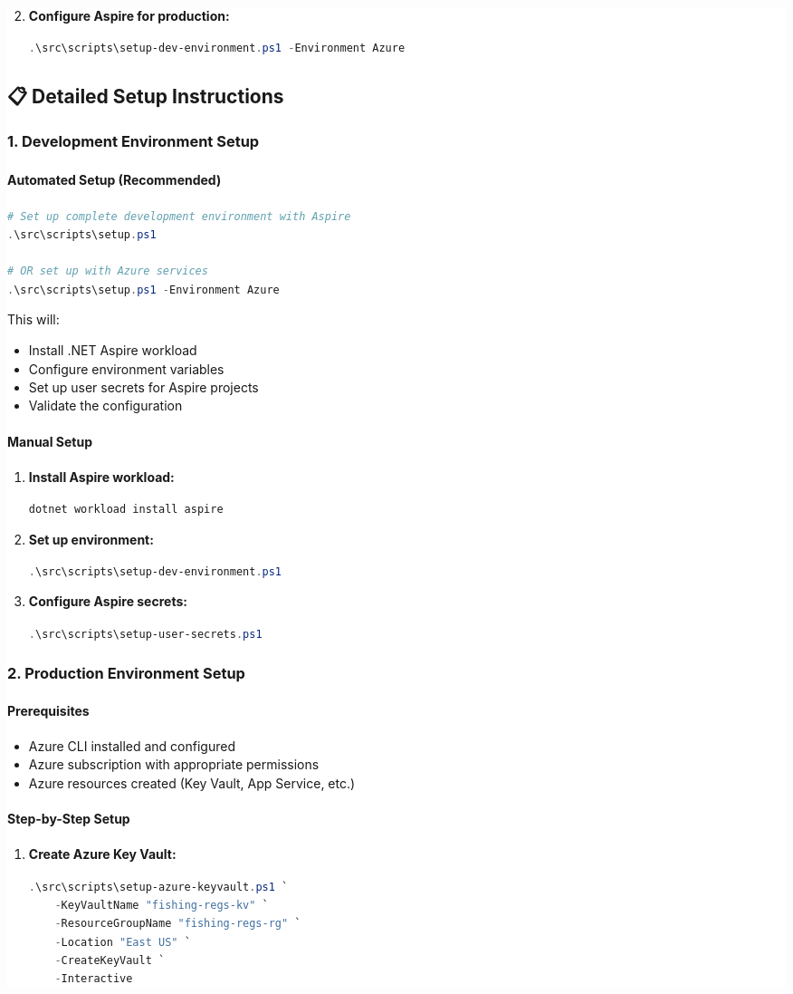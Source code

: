 2. **Configure Aspire for production:**
   ```powershell
   .\src\scripts\setup-dev-environment.ps1 -Environment Azure
   ```

## 📋 Detailed Setup Instructions

### 1. Development Environment Setup

#### Automated Setup (Recommended)
```powershell
# Set up complete development environment with Aspire
.\src\scripts\setup.ps1

# OR set up with Azure services
.\src\scripts\setup.ps1 -Environment Azure
```

This will:
- Install .NET Aspire workload
- Configure environment variables
- Set up user secrets for Aspire projects
- Validate the configuration

#### Manual Setup

1. **Install Aspire workload:**
   ```powershell
   dotnet workload install aspire
   ```

2. **Set up environment:**
   ```powershell
   .\src\scripts\setup-dev-environment.ps1
   ```

3. **Configure Aspire secrets:**
   ```powershell
   .\src\scripts\setup-user-secrets.ps1
   ```

### 2. Production Environment Setup

#### Prerequisites
- Azure CLI installed and configured
- Azure subscription with appropriate permissions
- Azure resources created (Key Vault, App Service, etc.)

#### Step-by-Step Setup

1. **Create Azure Key Vault:**
   ```powershell
   .\src\scripts\setup-azure-keyvault.ps1 `
       -KeyVaultName "fishing-regs-kv" `
       -ResourceGroupName "fishing-regs-rg" `
       -Location "East US" `
       -CreateKeyVault `
       -Interactive
   ```

